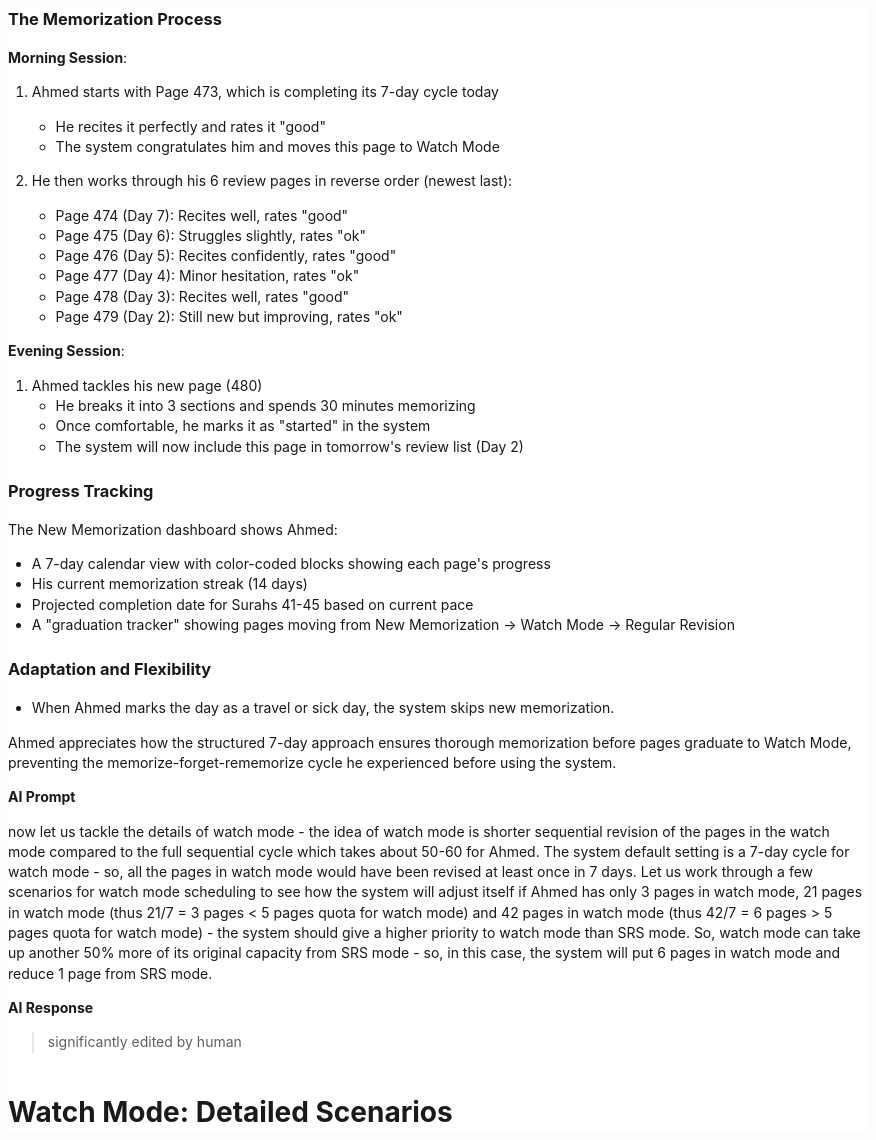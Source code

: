 ### The Memorization Process

**Morning Session**:
1. Ahmed starts with Page 473, which is completing its 7-day cycle today
   - He recites it perfectly and rates it "good"
   - The system congratulates him and moves this page to Watch Mode
 
2. He then works through his 6 review pages in reverse order (newest last):
   - Page 474 (Day 7): Recites well, rates "good"
   - Page 475 (Day 6): Struggles slightly, rates "ok"
   - Page 476 (Day 5): Recites confidently, rates "good"
   - Page 477 (Day 4): Minor hesitation, rates "ok"
   - Page 478 (Day 3): Recites well, rates "good"
   - Page 479 (Day 2): Still new but improving, rates "ok"

**Evening Session**:
1. Ahmed tackles his new page (480)
   - He breaks it into 3 sections and spends 30 minutes memorizing
   - Once comfortable, he marks it as "started" in the system
   - The system will now include this page in tomorrow's review list (Day 2)

### Progress Tracking

The New Memorization dashboard shows Ahmed:
- A 7-day calendar view with color-coded blocks showing each page's progress
- His current memorization streak (14 days)
- Projected completion date for Surahs 41-45 based on current pace
- A "graduation tracker" showing pages moving from New Memorization → Watch Mode → Regular Revision

### Adaptation and Flexibility

- When Ahmed marks the day as a travel or sick day, the system skips new memorization.

Ahmed appreciates how the structured 7-day approach ensures thorough memorization before pages graduate to Watch Mode, preventing the memorize-forget-rememorize cycle he experienced before using the system.

**AI Prompt**

now let us tackle the details of watch mode - the idea of watch mode is shorter sequential revision of the pages in the watch mode compared to the full sequential cycle which takes about 50-60 for Ahmed. The system default setting is a 7-day cycle for watch mode - so, all the pages in watch mode would have been revised at least once in 7 days. 
Let us work through a few scenarios for watch mode scheduling to see how the system will adjust itself if Ahmed has only 3 pages in watch mode, 21 pages in watch mode (thus 21/7 = 3 pages < 5 pages quota for watch mode) and 42 pages in watch mode (thus 42/7 = 6 pages > 5 pages quota for watch mode) - the system should give a higher priority to watch mode than SRS mode. So, watch mode can take up another 50% more of its original capacity from SRS mode - so, in this case, the system will put 6 pages in watch mode and reduce 1 page from SRS mode.

**AI Response**

> significantly edited by human
# Watch Mode: Detailed Scenarios
